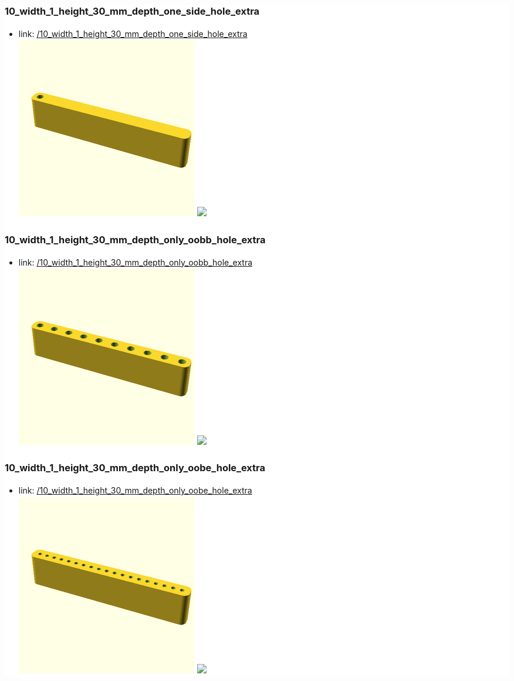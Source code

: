 
### 10_width_1_height_30_mm_depth_one_side_hole_extra
* link: [/10_width_1_height_30_mm_depth_one_side_hole_extra](10_width_1_height_30_mm_depth_one_side_hole_extra)  
![](10_width_1_height_30_mm_depth_one_side_hole_extra/3dpr_300.png)  ![](10_width_1_height_30_mm_depth_one_side_hole_extra/image_300.jpg)
 

### 10_width_1_height_30_mm_depth_only_oobb_hole_extra
* link: [/10_width_1_height_30_mm_depth_only_oobb_hole_extra](10_width_1_height_30_mm_depth_only_oobb_hole_extra)  
![](10_width_1_height_30_mm_depth_only_oobb_hole_extra/3dpr_300.png)  ![](10_width_1_height_30_mm_depth_only_oobb_hole_extra/image_300.jpg)
 

### 10_width_1_height_30_mm_depth_only_oobe_hole_extra
* link: [/10_width_1_height_30_mm_depth_only_oobe_hole_extra](10_width_1_height_30_mm_depth_only_oobe_hole_extra)  
![](10_width_1_height_30_mm_depth_only_oobe_hole_extra/3dpr_300.png)  ![](10_width_1_height_30_mm_depth_only_oobe_hole_extra/image_300.jpg)